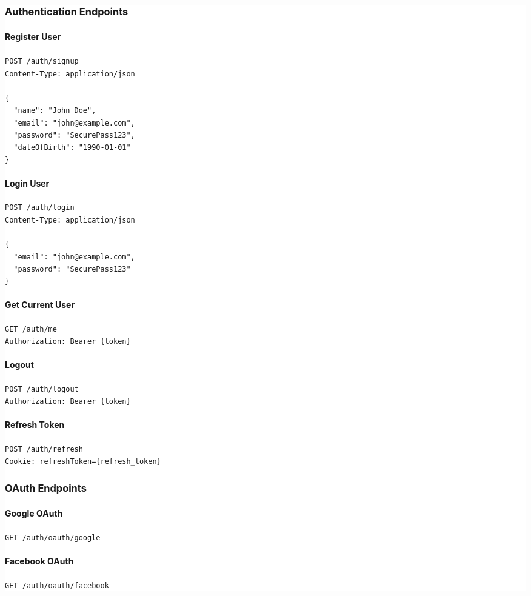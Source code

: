 ### Authentication Endpoints

#### Register User
```http
POST /auth/signup
Content-Type: application/json

{
  "name": "John Doe",
  "email": "john@example.com",
  "password": "SecurePass123",
  "dateOfBirth": "1990-01-01"
}
```

#### Login User
```http
POST /auth/login
Content-Type: application/json

{
  "email": "john@example.com",
  "password": "SecurePass123"
}
```

#### Get Current User
```http
GET /auth/me
Authorization: Bearer {token}
```

#### Logout
```http
POST /auth/logout
Authorization: Bearer {token}
```

#### Refresh Token
```http
POST /auth/refresh
Cookie: refreshToken={refresh_token}
```

### OAuth Endpoints

#### Google OAuth
```http
GET /auth/oauth/google
```

#### Facebook OAuth
```http
GET /auth/oauth/facebook
```

